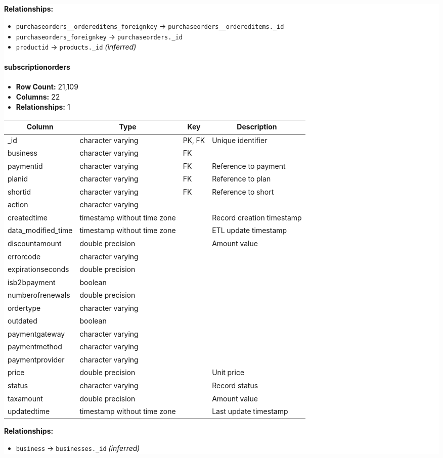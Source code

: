 **Relationships:**
- `purchaseorders__ordereditems_foreignkey` → `purchaseorders__ordereditems._id`
- `purchaseorders_foreignkey` → `purchaseorders._id`
- `productid` → `products._id` *(inferred)*

#### subscriptionorders
- **Row Count:** 21,109
- **Columns:** 22
- **Relationships:** 1

| Column | Type | Key | Description |
|--------|------|-----|-------------|
| _id | character varying | PK, FK | Unique identifier |
| business | character varying | FK |  |
| paymentid | character varying | FK | Reference to payment |
| planid | character varying | FK | Reference to plan |
| shortid | character varying | FK | Reference to short |
| action | character varying |  |  |
| createdtime | timestamp without time zone |  | Record creation timestamp |
| data_modified_time | timestamp without time zone |  | ETL update timestamp |
| discountamount | double precision |  | Amount value |
| errorcode | character varying |  |  |
| expirationseconds | double precision |  |  |
| isb2bpayment | boolean |  |  |
| numberofrenewals | double precision |  |  |
| ordertype | character varying |  |  |
| outdated | boolean |  |  |
| paymentgateway | character varying |  |  |
| paymentmethod | character varying |  |  |
| paymentprovider | character varying |  |  |
| price | double precision |  | Unit price |
| status | character varying |  | Record status |
| taxamount | double precision |  | Amount value |
| updatedtime | timestamp without time zone |  | Last update timestamp |

**Relationships:**
- `business` → `businesses._id` *(inferred)*
